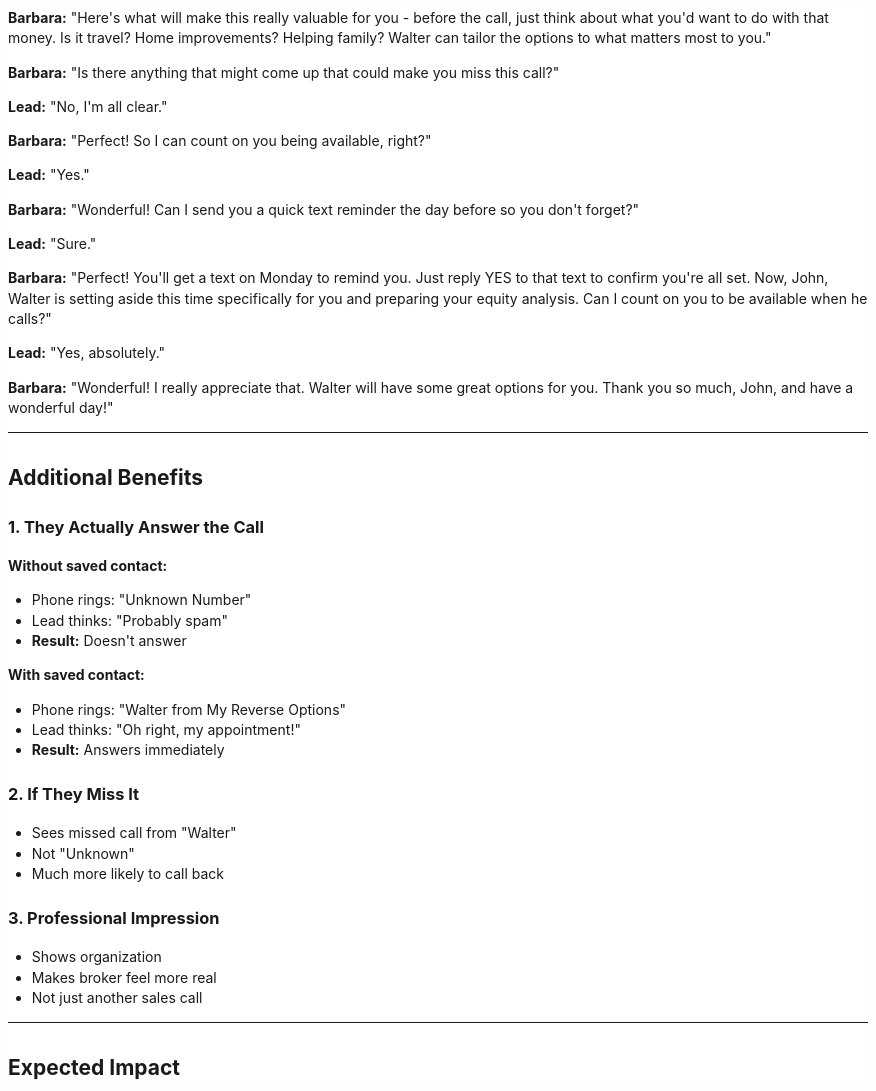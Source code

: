 **Barbara:** "Here's what will make this really valuable for you - before the call, just think about what you'd want to do with that money. Is it travel? Home improvements? Helping family? Walter can tailor the options to what matters most to you."

**Barbara:** "Is there anything that might come up that could make you miss this call?"

**Lead:** "No, I'm all clear."

**Barbara:** "Perfect! So I can count on you being available, right?"

**Lead:** "Yes."

**Barbara:** "Wonderful! Can I send you a quick text reminder the day before so you don't forget?"

**Lead:** "Sure."

**Barbara:** "Perfect! You'll get a text on Monday to remind you. Just reply YES to that text to confirm you're all set. Now, John, Walter is setting aside this time specifically for you and preparing your equity analysis. Can I count on you to be available when he calls?"

**Lead:** "Yes, absolutely."

**Barbara:** "Wonderful! I really appreciate that. Walter will have some great options for you. Thank you so much, John, and have a wonderful day!"

---

## Additional Benefits

### 1. They Actually Answer the Call
**Without saved contact:**
- Phone rings: "Unknown Number"
- Lead thinks: "Probably spam"
- **Result:** Doesn't answer

**With saved contact:**
- Phone rings: "Walter from My Reverse Options"
- Lead thinks: "Oh right, my appointment!"
- **Result:** Answers immediately

### 2. If They Miss It
- Sees missed call from "Walter"
- Not "Unknown"
- Much more likely to call back

### 3. Professional Impression
- Shows organization
- Makes broker feel more real
- Not just another sales call

---

## Expected Impact
